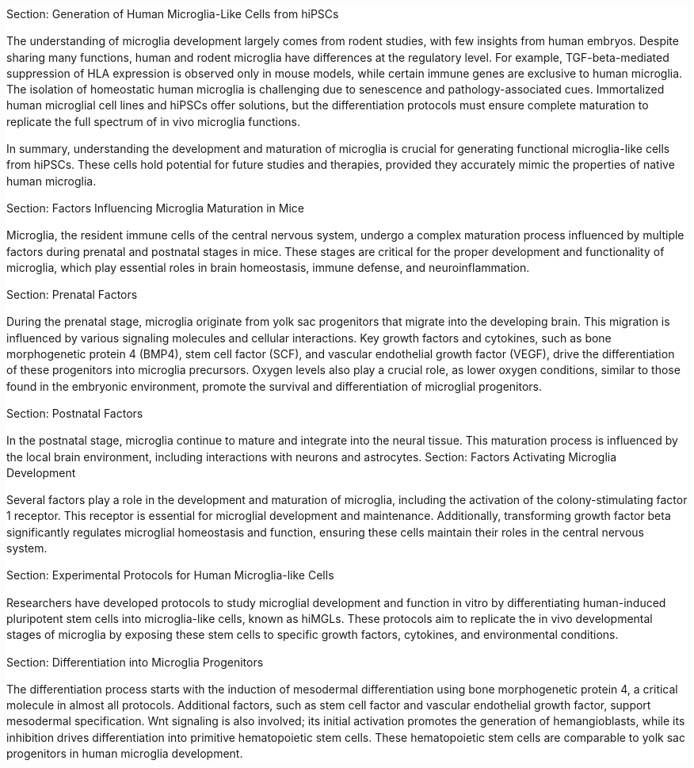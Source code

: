 Section: Generation of Human Microglia-Like Cells from hiPSCs

The understanding of microglia development largely comes from rodent studies, with few insights from human embryos. Despite sharing many functions, human and rodent microglia have differences at the regulatory level. For example, TGF-beta-mediated suppression of HLA expression is observed only in mouse models, while certain immune genes are exclusive to human microglia. The isolation of homeostatic human microglia is challenging due to senescence and pathology-associated cues. Immortalized human microglial cell lines and hiPSCs offer solutions, but the differentiation protocols must ensure complete maturation to replicate the full spectrum of in vivo microglia functions.

In summary, understanding the development and maturation of microglia is crucial for generating functional microglia-like cells from hiPSCs. These cells hold potential for future studies and therapies, provided they accurately mimic the properties of native human microglia.

Section: Factors Influencing Microglia Maturation in Mice

Microglia, the resident immune cells of the central nervous system, undergo a complex maturation process influenced by multiple factors during prenatal and postnatal stages in mice. These stages are critical for the proper development and functionality of microglia, which play essential roles in brain homeostasis, immune defense, and neuroinflammation.

Section: Prenatal Factors

During the prenatal stage, microglia originate from yolk sac progenitors that migrate into the developing brain. This migration is influenced by various signaling molecules and cellular interactions. Key growth factors and cytokines, such as bone morphogenetic protein 4 (BMP4), stem cell factor (SCF), and vascular endothelial growth factor (VEGF), drive the differentiation of these progenitors into microglia precursors. Oxygen levels also play a crucial role, as lower oxygen conditions, similar to those found in the embryonic environment, promote the survival and differentiation of microglial progenitors.

Section: Postnatal Factors

In the postnatal stage, microglia continue to mature and integrate into the neural tissue. This maturation process is influenced by the local brain environment, including interactions with neurons and astrocytes.
Section: Factors Activating Microglia Development

Several factors play a role in the development and maturation of microglia, including the activation of the colony-stimulating factor 1 receptor. This receptor is essential for microglial development and maintenance. Additionally, transforming growth factor beta significantly regulates microglial homeostasis and function, ensuring these cells maintain their roles in the central nervous system.

Section: Experimental Protocols for Human Microglia-like Cells

Researchers have developed protocols to study microglial development and function in vitro by differentiating human-induced pluripotent stem cells into microglia-like cells, known as hiMGLs. These protocols aim to replicate the in vivo developmental stages of microglia by exposing these stem cells to specific growth factors, cytokines, and environmental conditions.

Section: Differentiation into Microglia Progenitors

The differentiation process starts with the induction of mesodermal differentiation using bone morphogenetic protein 4, a critical molecule in almost all protocols. Additional factors, such as stem cell factor and vascular endothelial growth factor, support mesodermal specification. Wnt signaling is also involved; its initial activation promotes the generation of hemangioblasts, while its inhibition drives differentiation into primitive hematopoietic stem cells. These hematopoietic stem cells are comparable to yolk sac progenitors in human microglia development.
